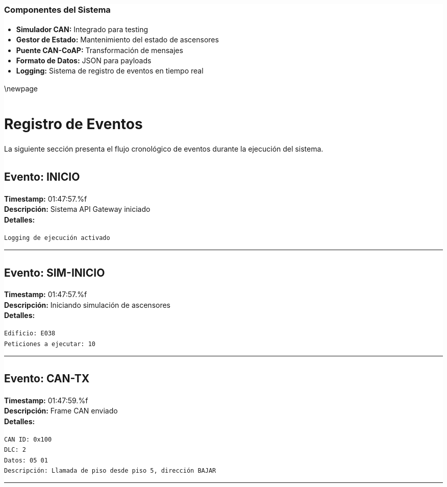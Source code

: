 ### Componentes del Sistema

- **Simulador CAN:** Integrado para testing
- **Gestor de Estado:** Mantenimiento del estado de ascensores
- **Puente CAN-CoAP:** Transformación de mensajes
- **Formato de Datos:** JSON para payloads
- **Logging:** Sistema de registro de eventos en tiempo real

\newpage

# Registro de Eventos

La siguiente sección presenta el flujo cronológico de eventos durante la ejecución del sistema.

## Evento: INICIO

**Timestamp:** 01:47:57.%f  
**Descripción:** Sistema API Gateway iniciado  
**Detalles:**

```
Logging de ejecución activado
```

---

## Evento: SIM-INICIO

**Timestamp:** 01:47:57.%f  
**Descripción:** Iniciando simulación de ascensores  
**Detalles:**

```
Edificio: E038
Peticiones a ejecutar: 10
```

---

## Evento: CAN-TX

**Timestamp:** 01:47:59.%f  
**Descripción:** Frame CAN enviado  
**Detalles:**

```
CAN ID: 0x100
DLC: 2
Datos: 05 01 
Descripción: Llamada de piso desde piso 5, dirección BAJAR
```

---

